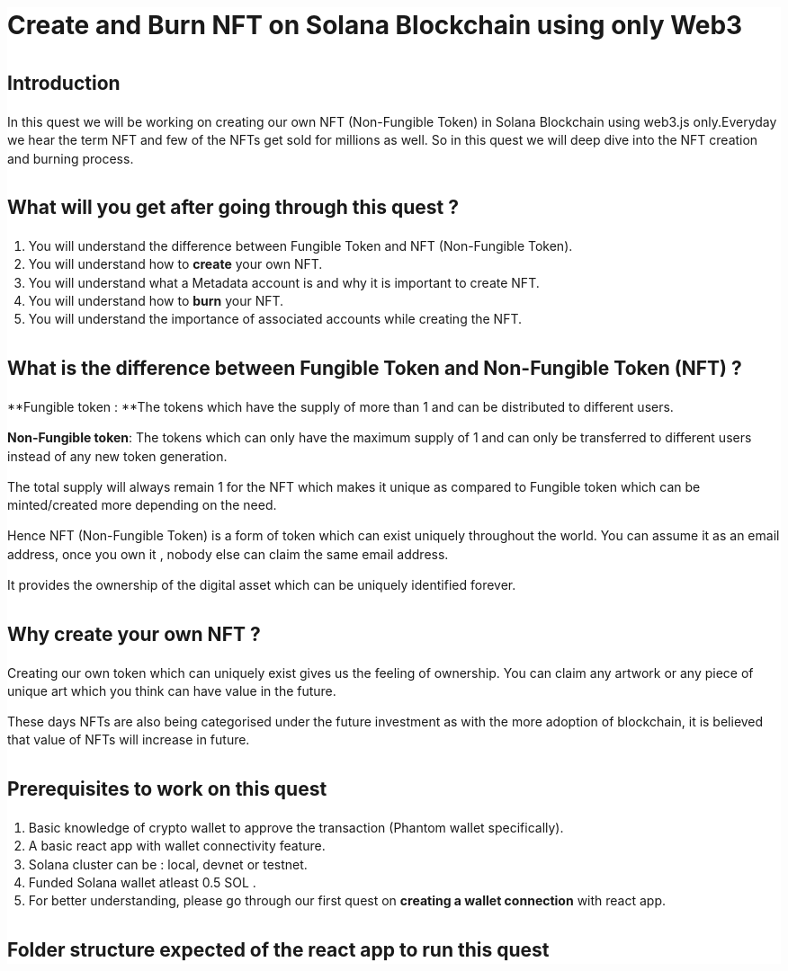 # Create and Burn NFT on Solana Blockchain using only Web3


## **Introduction**

In this quest we will be working on creating our own NFT (Non-Fungible Token) in Solana Blockchain using web3.js only.Everyday we hear the term NFT and few of the NFTs get sold for millions as well. So in this quest we will deep dive into the NFT creation and burning process.

## **What will you get after going through this quest ?**

1. You will understand the difference between Fungible Token and NFT (Non-Fungible Token).
2. You will understand how to **create** your own NFT.
3. You will understand what a Metadata account is and why it is important to create NFT.
4. You will understand how to **burn** your NFT.
5. You will understand the importance of associated accounts while creating the NFT.

## **What is the difference between Fungible Token and Non-Fungible Token (NFT) ?**

**Fungible token : **The tokens which have the supply of more than 1 and can be distributed to different users.

**Non-Fungible token**: The tokens which can only have the maximum supply of 1 and can only be transferred to different users instead of any new token generation.

The total supply will always remain 1 for the NFT which makes it unique as compared to Fungible token which can be minted/created more depending on the need.

Hence NFT (Non-Fungible Token) is a form of token which can exist uniquely throughout the world. You can assume it as an email address, once you own it , nobody else can claim the same email address.

It provides the ownership of the digital asset which can be uniquely identified forever.

## **Why create your own NFT ?**

Creating our own token which can uniquely exist gives us the feeling of ownership. You can claim any artwork or any piece of unique art which you think can have value in the future.

These days NFTs are also being categorised under the future investment as with the more adoption of blockchain, it is believed that value of NFTs will increase in future.

## **Prerequisites to work on this quest**
1. Basic knowledge of crypto wallet to approve the transaction (Phantom wallet specifically).
2. A basic react app with wallet connectivity feature.
3. Solana cluster can be : local, devnet or testnet.
4. Funded Solana wallet atleast 0.5 SOL .
5. For better understanding, please go through our first quest on **creating a wallet connection** with react app.

## **Folder structure expected of the react app to run this quest**
